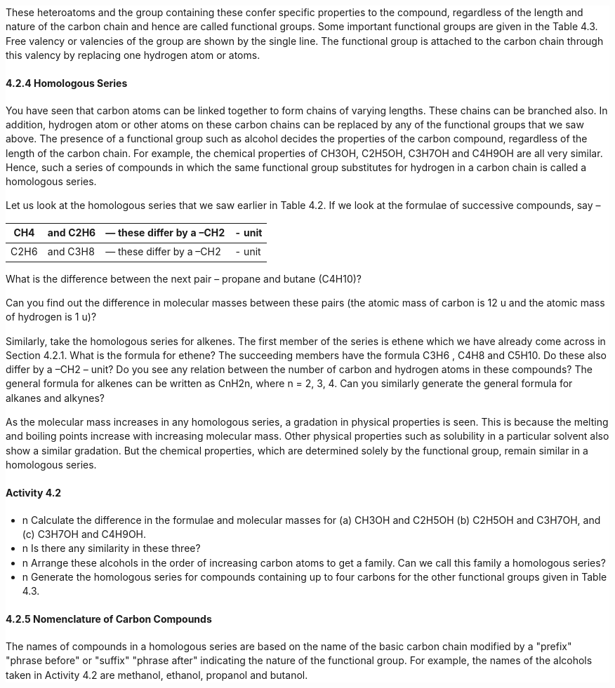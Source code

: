These heteroatoms and the group containing these confer specific properties to the compound, regardless of the length and nature of the carbon chain and hence are called functional groups. Some important functional groups are given in the Table 4.3. Free valency or valencies of the group are shown by the single line. The functional group is attached to the carbon chain through this valency by replacing one hydrogen atom or atoms.

#### 4.2.4 Homologous Series

You have seen that carbon atoms can be linked together to form chains of varying lengths. These chains can be branched also. In addition, hydrogen atom or other atoms on these carbon chains can be replaced by any of the functional groups that we saw above. The presence of a functional group such as alcohol decides the properties of the carbon compound, regardless of the length of the carbon chain. For example, the chemical properties of CH3OH, C2H5OH, C3H7OH and C4H9OH are all very similar. Hence, such a series of compounds in which the same functional group substitutes for hydrogen in a carbon chain is called a homologous series.

Let us look at the homologous series that we saw earlier in Table 4.2. If we look at the formulae of successive compounds, say –

| CH4 | and C2H6 | — these differ by a –CH2 | - unit |
| --- | --- | --- | --- |
| C2H6 | and C3H8 | — these differ by a –CH2 | - unit |

What is the difference between the next pair – propane and butane (C4H10)?

Can you find out the difference in molecular masses between these pairs (the atomic mass of carbon is 12 u and the atomic mass of hydrogen is 1 u)?

Similarly, take the homologous series for alkenes. The first member of the series is ethene which we have already come across in Section 4.2.1. What is the formula for ethene? The succeeding members have the formula C3H6 , C4H8 and C5H10. Do these also differ by a –CH2 – unit? Do you see any relation between the number of carbon and hydrogen atoms in these compounds? The general formula for alkenes can be written as CnH2n, where n = 2, 3, 4. Can you similarly generate the general formula for alkanes and alkynes?

As the molecular mass increases in any homologous series, a gradation in physical properties is seen. This is because the melting and boiling points increase with increasing molecular mass. Other physical properties such as solubility in a particular solvent also show a similar gradation. But the chemical properties, which are determined solely by the functional group, remain similar in a homologous series.

#### Activity 4.2

- n Calculate the difference in the formulae and molecular masses for (a) CH3OH and C2H5OH (b) C2H5OH and C3H7OH, and (c) C3H7OH and C4H9OH.
- n Is there any similarity in these three?
- n Arrange these alcohols in the order of increasing carbon atoms to get a family. Can we call this family a homologous series?
- n Generate the homologous series for compounds containing up to four carbons for the other functional groups given in Table 4.3.

#### 4.2.5 Nomenclature of Carbon Compounds

The names of compounds in a homologous series are based on the name of the basic carbon chain modified by a "prefix" "phrase before" or "suffix" "phrase after" indicating the nature of the functional group. For example, the names of the alcohols taken in Activity 4.2 are methanol, ethanol, propanol and butanol.

